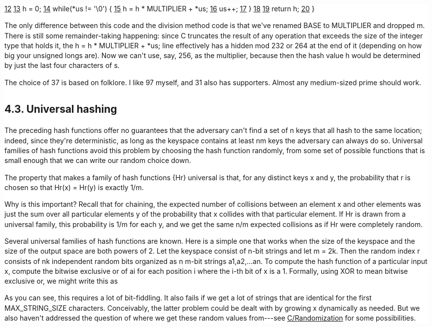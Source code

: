 [12](https://www.cs.yale.edu/homes/aspnes/pinewiki/C(2f)HashTables.html?highlight=%28CategoryAlgorithmNotes%29#CA-08148226748ac82ed7f36d02117ac84ef05bbb0c_12) 
 [13](https://www.cs.yale.edu/homes/aspnes/pinewiki/C(2f)HashTables.html?highlight=%28CategoryAlgorithmNotes%29#CA-08148226748ac82ed7f36d02117ac84ef05bbb0c_13)     h = 0;
 [14](https://www.cs.yale.edu/homes/aspnes/pinewiki/C(2f)HashTables.html?highlight=%28CategoryAlgorithmNotes%29#CA-08148226748ac82ed7f36d02117ac84ef05bbb0c_14)     while(*us != '\0') {
 [15](https://www.cs.yale.edu/homes/aspnes/pinewiki/C(2f)HashTables.html?highlight=%28CategoryAlgorithmNotes%29#CA-08148226748ac82ed7f36d02117ac84ef05bbb0c_15)         h = h * MULTIPLIER + *us;
 [16](https://www.cs.yale.edu/homes/aspnes/pinewiki/C(2f)HashTables.html?highlight=%28CategoryAlgorithmNotes%29#CA-08148226748ac82ed7f36d02117ac84ef05bbb0c_16)         us++;
 [17](https://www.cs.yale.edu/homes/aspnes/pinewiki/C(2f)HashTables.html?highlight=%28CategoryAlgorithmNotes%29#CA-08148226748ac82ed7f36d02117ac84ef05bbb0c_17)     } 
 [18](https://www.cs.yale.edu/homes/aspnes/pinewiki/C(2f)HashTables.html?highlight=%28CategoryAlgorithmNotes%29#CA-08148226748ac82ed7f36d02117ac84ef05bbb0c_18) 
 [19](https://www.cs.yale.edu/homes/aspnes/pinewiki/C(2f)HashTables.html?highlight=%28CategoryAlgorithmNotes%29#CA-08148226748ac82ed7f36d02117ac84ef05bbb0c_19)     return h;
 [20](https://www.cs.yale.edu/homes/aspnes/pinewiki/C(2f)HashTables.html?highlight=%28CategoryAlgorithmNotes%29#CA-08148226748ac82ed7f36d02117ac84ef05bbb0c_20) }

The only difference between this code and the division method code is that we've renamed  BASE  to  MULTIPLIER  and dropped  m. There is still some remainder-taking happening: since C truncates the result of any operation that exceeds the size of the integer type that holds it, the  h = h * MULTIPLIER + *us;  line effectively has a hidden mod 232  or 264  at the end of it (depending on how big your  unsigned longs are). Now we can't use, say, 256, as the multiplier, because then the hash value  h  would be determined by just the last four characters of  s.

The choice of 37 is based on folklore. I like 97 myself, and 31 also has supporters. Almost any medium-sized prime should work.

## 4.3. Universal hashing

The preceding hash functions offer no guarantees that the adversary can't find a set of n keys that all hash to the same location; indeed, since they're deterministic, as long as the keyspace contains at least nm keys the adversary can always do so. Universal families of hash functions avoid this problem by choosing the hash function randomly, from some set of possible functions that is small enough that we can write our random choice down.

The property that makes a family of hash functions {Hr} universal is that, for any distinct keys x and y, the probability that r is chosen so that Hr(x) = Hr(y) is exactly 1/m.

Why is this important? Recall that for chaining, the expected number of collisions between an element x and other elements was just the sum over all particular elements y of the probability that x collides with that particular element. If Hr  is drawn from a universal family, this probability is 1/m for each y, and we get the same n/m expected collisions as if Hr  were completely random.

Several universal families of hash functions are known. Here is a simple one that works when the size of the keyspace and the size of the output space are both powers of 2. Let the keyspace consist of n-bit strings and let m = 2k. Then the random index r consists of nk independent random bits organized as n m-bit strings a1,a2,...an. To compute the hash function of a particular input x, compute the bitwise exclusive or of ai  for each position i where the i-th bit of x is a 1. Formally, using XOR to mean bitwise exclusive or, we might write this as

As you can see, this requires a lot of bit-fiddling. It also fails if we get a lot of strings that are identical for the first  MAX_STRING_SIZE  characters. Conceivably, the latter problem could be dealt with by growing  x  dynamically as needed. But we also haven't addressed the question of where we get these random values from---see  [C/Randomization](https://www.cs.yale.edu/homes/aspnes/pinewiki/C(2f)Randomization.html)  for some possibilities.
